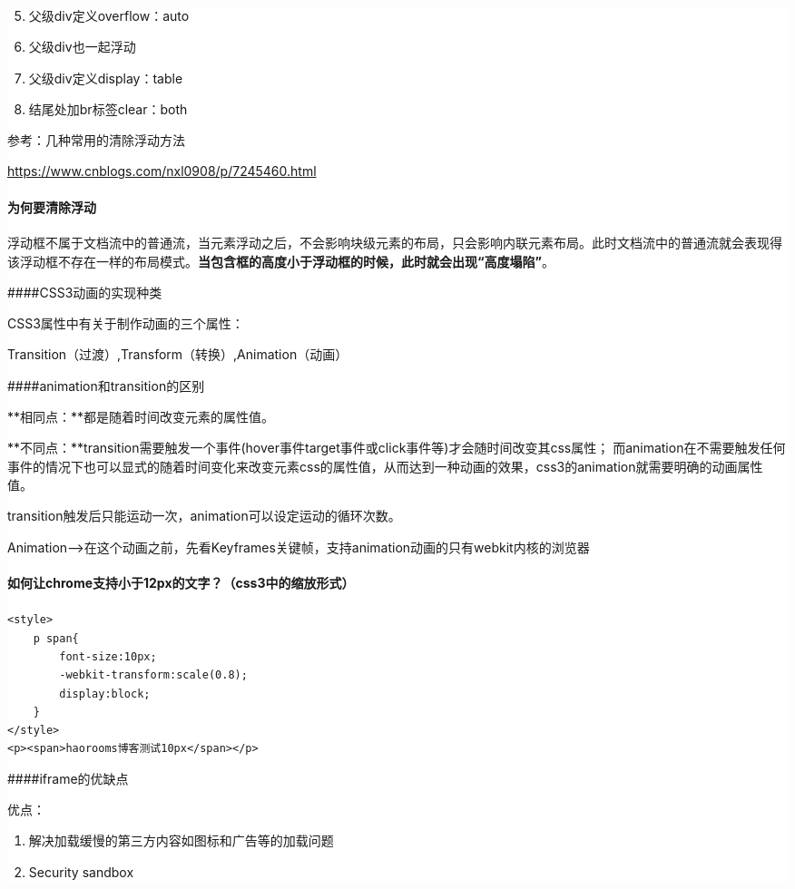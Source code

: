 5. 父级div定义overflow：auto

6. 父级div也一起浮动

7. 父级div定义display：table

8. 结尾处加br标签clear：both



参考：几种常用的清除浮动方法

https://www.cnblogs.com/nxl0908/p/7245460.html



#### 为何要清除浮动

浮动框不属于文档流中的普通流，当元素浮动之后，不会影响块级元素的布局，只会影响内联元素布局。此时文档流中的普通流就会表现得该浮动框不存在一样的布局模式。**当包含框的高度小于浮动框的时候，此时就会出现“高度塌陷”**。



####CSS3动画的实现种类

CSS3属性中有关于制作动画的三个属性：

 Transition（过渡）,Transform（转换）,Animation（动画）



####animation和transition的区别

**相同点：**都是随着时间改变元素的属性值。

**不同点：**transition需要触发一个事件(hover事件target事件或click事件等)才会随时间改变其css属性； 而animation在不需要触发任何事件的情况下也可以显式的随着时间变化来改变元素css的属性值，从而达到一种动画的效果，css3的animation就需要明确的动画属性值。

transition触发后只能运动一次，animation可以设定运动的循环次数。

Animation-->在这个动画之前，先看Keyframes关键帧，支持animation动画的只有webkit内核的浏览器



####  如何让chrome支持小于12px的文字？（css3中的缩放形式）

```
<style>
	p span{
		font-size:10px;
		-webkit-transform:scale(0.8);
		display:block;
	}
</style>
<p><span>haorooms博客测试10px</span></p>
```



####iframe的优缺点

优点：

1. 解决加载缓慢的第三方内容如图标和广告等的加载问题

2. Security sandbox

